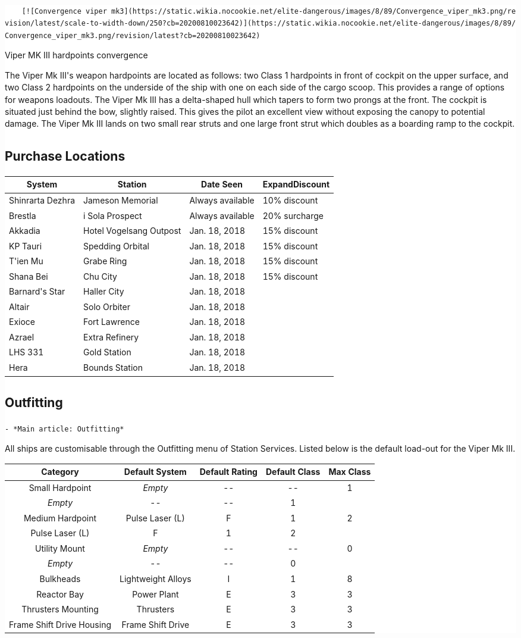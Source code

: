  	 	[![Convergence viper mk3](https://static.wikia.nocookie.net/elite-dangerous/images/8/89/Convergence_viper_mk3.png/revision/latest/scale-to-width-down/250?cb=20200810023642)](https://static.wikia.nocookie.net/elite-dangerous/images/8/89/Convergence_viper_mk3.png/revision/latest?cb=20200810023642) 	 		 			 		 		 		 			
Viper MK III hardpoints convergence
 		 	 

The Viper Mk III's weapon hardpoints are located as follows: two Class 1 hardpoints in front of cockpit on the upper surface, and two Class 2 hardpoints on the underside of the ship with one on each side of the cargo scoop. This provides a range of options for weapons loadouts. The Viper Mk III has a delta-shaped hull which tapers to form two prongs at the front. The cockpit is situated just behind the bow, slightly raised. This gives the pilot an excellent view without exposing the canopy to potential damage. The Viper Mk III lands on two small rear struts and one large front strut which doubles as a boarding ramp to the cockpit.

## Purchase Locations

| System | Station | Date Seen | ExpandDiscount |
| --- | --- | --- | --- |
| Shinrarta Dezhra | Jameson Memorial | Always available | 10% discount |
| Brestla | i Sola Prospect | Always available | 20% surcharge |
| Akkadia | Hotel Vogelsang Outpost | Jan. 18, 2018 | 15% discount |
| KP Tauri | Spedding Orbital | Jan. 18, 2018 | 15% discount |
| T'ien Mu | Grabe Ring | Jan. 18, 2018 | 15% discount |
| Shana Bei | Chu City | Jan. 18, 2018 | 15% discount |
| Barnard's Star | Haller City | Jan. 18, 2018 |  |
| Altair | Solo Orbiter | Jan. 18, 2018 |  |
| Exioce | Fort Lawrence | Jan. 18, 2018 |  |
| Azrael | Extra Refinery | Jan. 18, 2018 |  |
| LHS 331 | Gold Station | Jan. 18, 2018 |  |
| Hera | Bounds Station | Jan. 18, 2018 |  |

## Outfitting

    - *Main article: Outfitting*

All ships are customisable through the Outfitting menu of Station Services. Listed below is the default load-out for the Viper Mk III.

| Category | Default System | Default Rating | Default Class | Max Class |
| :---: | :---: | :---: | :---: | :---: |
| Small Hardpoint | *Empty* | -- | -- | 1 |
| *Empty* | -- | -- | 1 |
| Medium Hardpoint | Pulse Laser (L) | F | 1 | 2 |
| Pulse Laser (L) | F | 1 | 2 |
| Utility Mount | *Empty* | -- | -- | 0 |
| *Empty* | -- | -- | 0 |
| Bulkheads | Lightweight Alloys | I | 1 | 8 |
| Reactor Bay | Power Plant | E | 3 | 3 |
| Thrusters Mounting | Thrusters | E | 3 | 3 |
| Frame Shift Drive Housing | Frame Shift Drive | E | 3 | 3 |